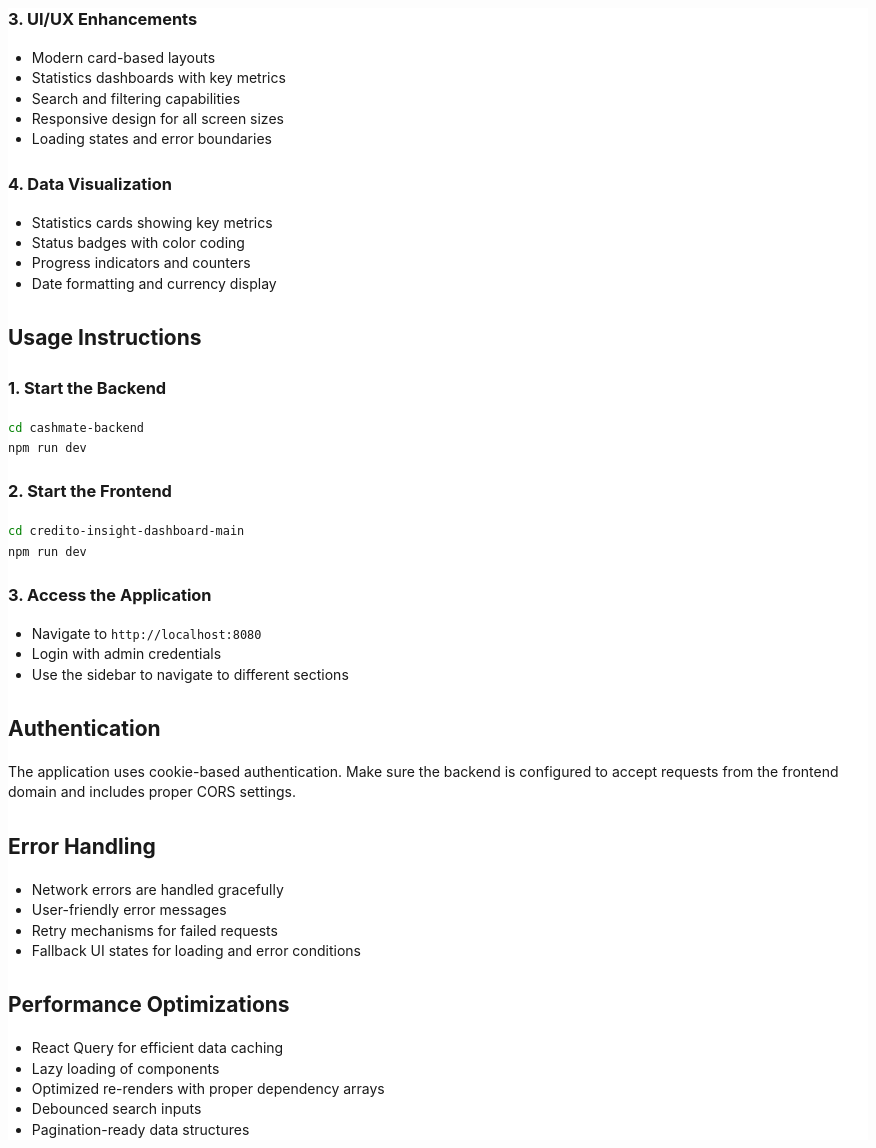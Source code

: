 ### 3. UI/UX Enhancements
- Modern card-based layouts
- Statistics dashboards with key metrics
- Search and filtering capabilities
- Responsive design for all screen sizes
- Loading states and error boundaries

### 4. Data Visualization
- Statistics cards showing key metrics
- Status badges with color coding
- Progress indicators and counters
- Date formatting and currency display

## Usage Instructions

### 1. Start the Backend
```bash
cd cashmate-backend
npm run dev
```

### 2. Start the Frontend
```bash
cd credito-insight-dashboard-main
npm run dev
```

### 3. Access the Application
- Navigate to `http://localhost:8080`
- Login with admin credentials
- Use the sidebar to navigate to different sections

## Authentication
The application uses cookie-based authentication. Make sure the backend is configured to accept requests from the frontend domain and includes proper CORS settings.

## Error Handling
- Network errors are handled gracefully
- User-friendly error messages
- Retry mechanisms for failed requests
- Fallback UI states for loading and error conditions

## Performance Optimizations
- React Query for efficient data caching
- Lazy loading of components
- Optimized re-renders with proper dependency arrays
- Debounced search inputs
- Pagination-ready data structures
